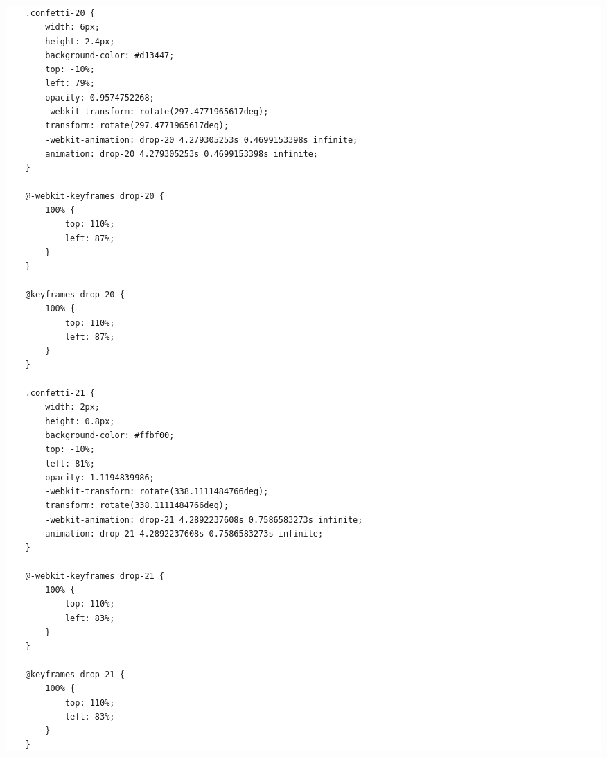         .confetti-20 {
            width: 6px;
            height: 2.4px;
            background-color: #d13447;
            top: -10%;
            left: 79%;
            opacity: 0.9574752268;
            -webkit-transform: rotate(297.4771965617deg);
            transform: rotate(297.4771965617deg);
            -webkit-animation: drop-20 4.279305253s 0.4699153398s infinite;
            animation: drop-20 4.279305253s 0.4699153398s infinite;
        }

        @-webkit-keyframes drop-20 {
            100% {
                top: 110%;
                left: 87%;
            }
        }

        @keyframes drop-20 {
            100% {
                top: 110%;
                left: 87%;
            }
        }

        .confetti-21 {
            width: 2px;
            height: 0.8px;
            background-color: #ffbf00;
            top: -10%;
            left: 81%;
            opacity: 1.1194839986;
            -webkit-transform: rotate(338.1111484766deg);
            transform: rotate(338.1111484766deg);
            -webkit-animation: drop-21 4.2892237608s 0.7586583273s infinite;
            animation: drop-21 4.2892237608s 0.7586583273s infinite;
        }

        @-webkit-keyframes drop-21 {
            100% {
                top: 110%;
                left: 83%;
            }
        }

        @keyframes drop-21 {
            100% {
                top: 110%;
                left: 83%;
            }
        }
